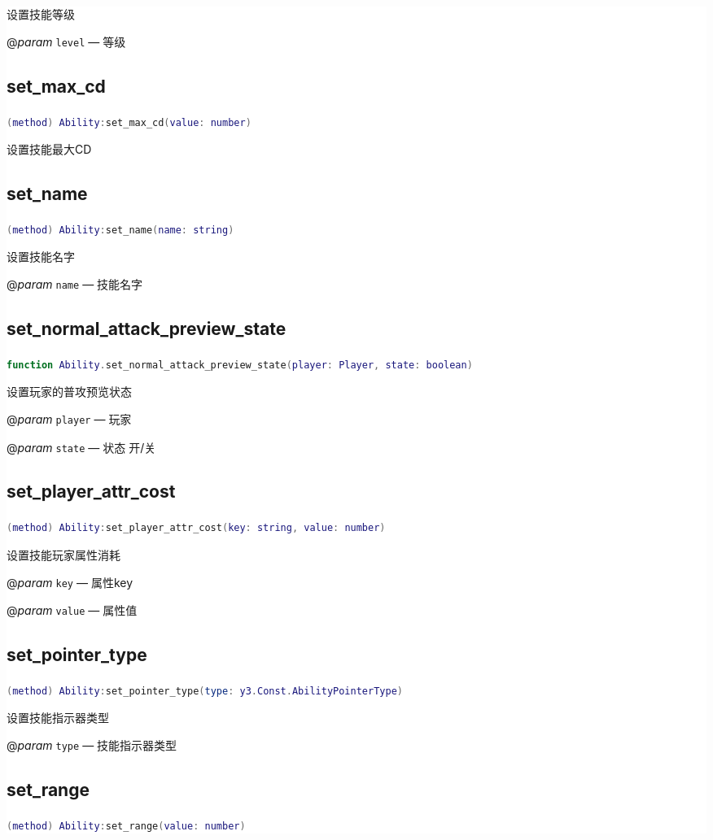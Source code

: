 设置技能等级

@*param* `level` — 等级
## set_max_cd

```lua
(method) Ability:set_max_cd(value: number)
```

设置技能最大CD
## set_name

```lua
(method) Ability:set_name(name: string)
```

设置技能名字

@*param* `name` — 技能名字
## set_normal_attack_preview_state

```lua
function Ability.set_normal_attack_preview_state(player: Player, state: boolean)
```

设置玩家的普攻预览状态

@*param* `player` — 玩家

@*param* `state` — 状态 开/关
## set_player_attr_cost

```lua
(method) Ability:set_player_attr_cost(key: string, value: number)
```

设置技能玩家属性消耗

@*param* `key` — 属性key

@*param* `value` — 属性值
## set_pointer_type

```lua
(method) Ability:set_pointer_type(type: y3.Const.AbilityPointerType)
```

设置技能指示器类型

@*param* `type` — 技能指示器类型
## set_range

```lua
(method) Ability:set_range(value: number)
```
